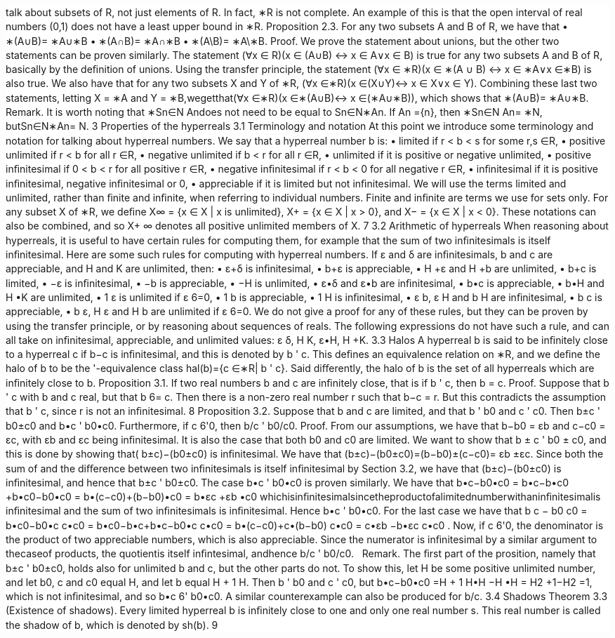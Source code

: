 talk about subsets of R, not just elements of R. In fact, ∗R is not complete. An example of this is that the open interval of real numbers (0,1) does not have a least upper bound in ∗R. Proposition 2.3. For any two subsets A and B of R, we have that • ∗(A∪B)= ∗A∪∗B • ∗(A∩B)= ∗A∩∗B • ∗(A\B)= ∗A\∗B. Proof. We prove the statement about unions, but the other two statements can be proven similarly. The statement (∀x ∈ R)(x ∈ (A∪B) ↔ x ∈ A∨x ∈ B) is true for any two subsets A and B of R, basically by the deﬁnition of unions. Using the transfer principle, the statement (∀x ∈ ∗R)(x ∈ ∗(A ∪ B) ↔ x ∈ ∗A∨x ∈∗B) is also true. We also have that for any two subsets X and Y of ∗R, (∀x ∈∗R)(x ∈(X∪Y)↔ x ∈ X∨x ∈ Y). Combining these last two statements, letting X = ∗A and Y = ∗B,wegetthat(∀x ∈∗R)(x ∈∗(A∪B)↔ x ∈(∗A∪∗B)), which shows that ∗(A∪B)= ∗A∪∗B.   Remark. It is worth noting that ∗Sn∈N Andoes not need to be equal to Sn∈N∗An. If An ={n}, then ∗Sn∈N An= ∗N, butSn∈N∗An= N. 3 Properties of the hyperreals 3.1 Terminology and notation At this point we introduce some terminology and notation for talking about hyperreal numbers. We say that a hyperreal number b is: • limited if r < b < s for some r,s ∈R, • positive unlimited if r < b for all r ∈R, • negative unlimited if b < r for all r ∈R, • unlimited if it is positive or negative unlimited, • positive inﬁnitesimal if 0 < b < r for all positive r ∈R, • negative inﬁnitesimal if r < b < 0 for all negative r ∈R, • inﬁnitesimal if it is positive inﬁnitesimal, negative inﬁnitesimal or 0, • appreciable if it is limited but not inﬁnitesimal. We will use the terms limited and unlimited, rather than ﬁnite and inﬁnite, when referring to individual numbers. Finite and inﬁnite are terms we use for sets only. For any subset X of ∗R, we deﬁne X∞ = {x ∈ X | x is unlimited}, X+ = {x ∈ X | x > 0}, and X− = {x ∈ X | x < 0}. These notations can also be combined, and so X+ ∞ denotes all positive unlimited members of X.
7
3.2 Arithmetic of hyperreals When reasoning about hyperreals, it is useful to have certain rules for computing them, for example that the sum of two inﬁnitesimals is itself inﬁnitesimal. Here are some such rules for computing with hyperreal numbers. If ε and δ are inﬁnitesimals, b and c are appreciable, and H and K are unlimited, then: • ε+δ is inﬁnitesimal, • b+ε is appreciable, • H +ε and H +b are unlimited, • b+c is limited, • −ε is inﬁnitesimal, • −b is appreciable, • −H is unlimited, • ε•δ and ε•b are inﬁnitesimal, • b•c is appreciable, • b•H and H •K are unlimited, • 1 ε is unlimited if ε 6=0, • 1 b is appreciable, • 1 H is inﬁnitesimal, • ε b, ε H and b H are inﬁnitesimal, • b c is appreciable, • b ε, H ε and H b are unlimited if ε 6=0. We do not give a proof for any of these rules, but they can be proven by using the transfer principle, or by reasoning about sequences of reals. The following expressions do not have such a rule, and can all take on inﬁnitesimal, appreciable, and unlimited values: ε δ, H K, ε•H, H +K. 3.3 Halos A hyperreal b is said to be inﬁnitely close to a hyperreal c if b−c is inﬁnitesimal, and this is denoted by b ' c. This deﬁnes an equivalence relation on ∗R, and we deﬁne the halo of b to be the '-equivalence class hal(b)={c ∈∗R| b ' c}. Said diﬀerently, the halo of b is the set of all hyperreals which are inﬁnitely close to b. Proposition 3.1. If two real numbers b and c are inﬁnitely close, that is if b ' c, then b = c. Proof. Suppose that b ' c with b and c real, but that b 6= c. Then there is a non-zero real number r such that b−c = r. But this contradicts the assumption that b ' c, since r is not an inﬁnitesimal.
8
Proposition 3.2. Suppose that b and c are limited, and that b ' b0 and c ' c0. Then b±c ' b0±c0 and b•c ' b0•c0. Furthermore, if c 6'0, then b/c ' b0/c0. Proof. From our assumptions, we have that b−b0 = εb and c−c0 = εc, with εb and εc being inﬁnitesimal. It is also the case that both b0 and c0 are limited. We want to show that b ± c ' b0 ± c0, and this is done by showing that( b±c)−(b0±c0) is inﬁnitesimal. We have that (b±c)−(b0±c0)=(b−b0)±(c−c0)= εb ±εc. Since both the sum of and the diﬀerence between two inﬁnitesimals is itself inﬁnitesimal by Section 3.2, we have that (b±c)−(b0±c0) is inﬁnitesimal, and hence that b±c ' b0±c0. The case b•c ' b0•c0 is proven similarly. We have that b•c−b0•c0 = b•c−b•c0 +b•c0−b0•c0 = b•(c−c0)+(b−b0)•c0 = b•εc +εb •c0 whichisinﬁnitesimalsincetheproductofalimitednumberwithaninﬁnitesimalis inﬁnitesimal and the sum of two inﬁnitesimals is inﬁnitesimal. Hence b•c ' b0•c0. For the last case we have that
b c −
b0 c0
= b•c0−b0•c c•c0 = b•c0−b•c+b•c−b0•c c•c0 = b•(c−c0)+c•(b−b0) c•c0 = c•εb −b•εc c•c0 . Now, if c 6'0, the denominator is the product of two appreciable numbers, which is also appreciable. Since the numerator is inﬁnitesimal by a similar argument to thecaseof products, the quotientis itself inﬁntesimal, andhence b/c ' b0/c0.   Remark. The ﬁrst part of the prosition, namely that b±c ' b0±c0, holds also for unlimited b and c, but the other parts do not. To show this, let H be some positive unlimited number, and let b0, c and c0 equal H, and let b equal H + 1 H. Then b ' b0 and c ' c0, but b•c−b0•c0 =H + 1 H•H −H •H = H2 +1−H2 =1, which is not inﬁnitesimal, and so b•c 6' b0•c0. A similar counterexample can also be produced for b/c.
3.4 Shadows Theorem 3.3 (Existence of shadows). Every limited hyperreal b is inﬁnitely close to one and only one real number s. This real number is called the shadow of b, which is denoted by sh(b).
9